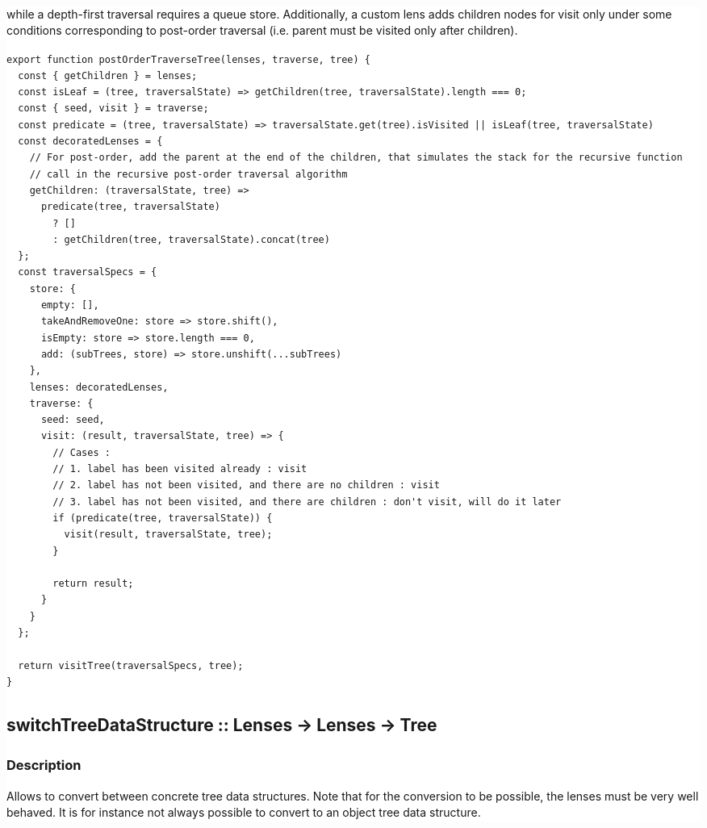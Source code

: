 while a depth-first traversal requires a queue store. Additionally, a custom lens adds children 
 nodes for visit only under some conditions corresponding to post-order traversal (i.e. parent 
  must be visited only after children).
  
```ecmascript 6
export function postOrderTraverseTree(lenses, traverse, tree) {
  const { getChildren } = lenses;
  const isLeaf = (tree, traversalState) => getChildren(tree, traversalState).length === 0;
  const { seed, visit } = traverse;
  const predicate = (tree, traversalState) => traversalState.get(tree).isVisited || isLeaf(tree, traversalState)
  const decoratedLenses = {
    // For post-order, add the parent at the end of the children, that simulates the stack for the recursive function
    // call in the recursive post-order traversal algorithm
    getChildren: (traversalState, tree) =>
      predicate(tree, traversalState)
        ? []
        : getChildren(tree, traversalState).concat(tree)
  };
  const traversalSpecs = {
    store: {
      empty: [],
      takeAndRemoveOne: store => store.shift(),
      isEmpty: store => store.length === 0,
      add: (subTrees, store) => store.unshift(...subTrees)
    },
    lenses: decoratedLenses,
    traverse: {
      seed: seed,
      visit: (result, traversalState, tree) => {
        // Cases :
        // 1. label has been visited already : visit
        // 2. label has not been visited, and there are no children : visit
        // 3. label has not been visited, and there are children : don't visit, will do it later
        if (predicate(tree, traversalState)) {
          visit(result, traversalState, tree);
        }

        return result;
      }
    }
  };

  return visitTree(traversalSpecs, tree);
}
```

## switchTreeDataStructure :: Lenses -> Lenses -> Tree
### Description
Allows to convert between concrete tree data structures. Note that for the conversion to be 
possible, the lenses must be very well behaved. It is for instance not always possible to convert
 to an object tree data structure.
